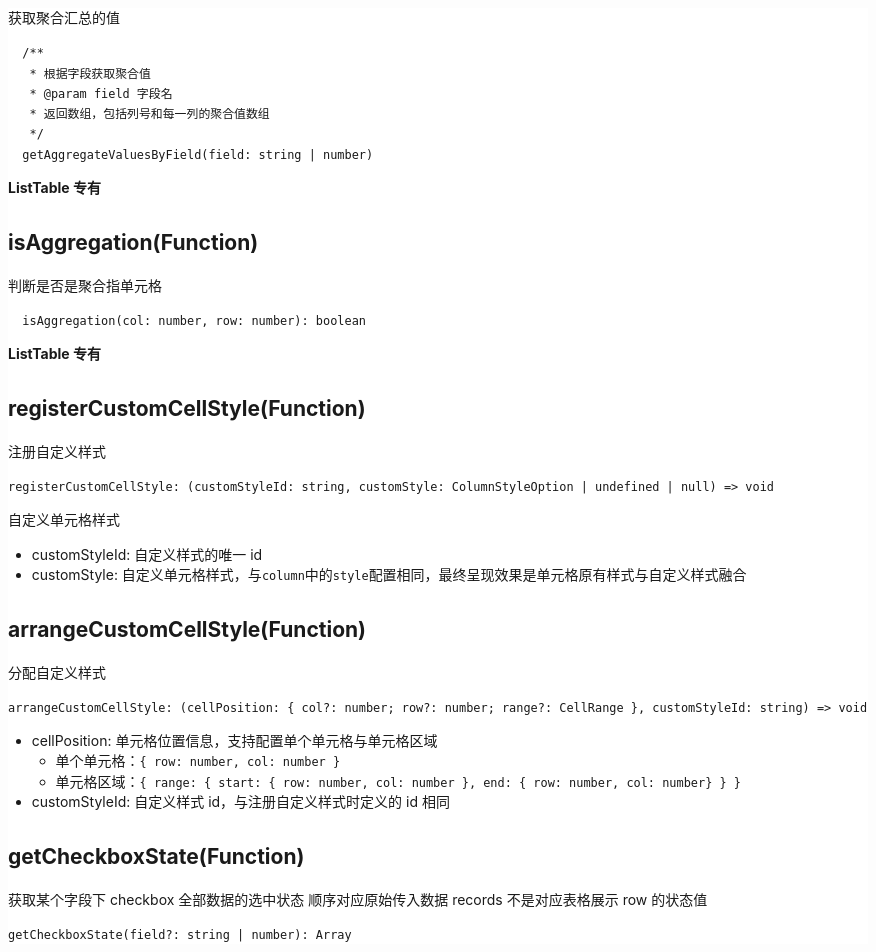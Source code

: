 获取聚合汇总的值

```
  /**
   * 根据字段获取聚合值
   * @param field 字段名
   * 返回数组，包括列号和每一列的聚合值数组
   */
  getAggregateValuesByField(field: string | number)
```

**ListTable 专有**

## isAggregation(Function)

判断是否是聚合指单元格

```
  isAggregation(col: number, row: number): boolean
```

**ListTable 专有**

## registerCustomCellStyle(Function)

注册自定义样式

```
registerCustomCellStyle: (customStyleId: string, customStyle: ColumnStyleOption | undefined | null) => void
```

自定义单元格样式

- customStyleId: 自定义样式的唯一 id
- customStyle: 自定义单元格样式，与`column`中的`style`配置相同，最终呈现效果是单元格原有样式与自定义样式融合

## arrangeCustomCellStyle(Function)

分配自定义样式

```
arrangeCustomCellStyle: (cellPosition: { col?: number; row?: number; range?: CellRange }, customStyleId: string) => void
```

- cellPosition: 单元格位置信息，支持配置单个单元格与单元格区域
  - 单个单元格：`{ row: number, col: number }`
  - 单元格区域：`{ range: { start: { row: number, col: number }, end: { row: number, col: number} } }`
- customStyleId: 自定义样式 id，与注册自定义样式时定义的 id 相同

## getCheckboxState(Function)

获取某个字段下 checkbox 全部数据的选中状态 顺序对应原始传入数据 records 不是对应表格展示 row 的状态值

```
getCheckboxState(field?: string | number): Array
```
